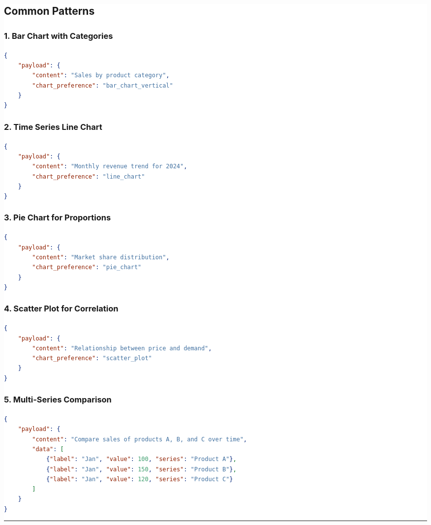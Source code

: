 
## Common Patterns

### 1. Bar Chart with Categories
```json
{
    "payload": {
        "content": "Sales by product category",
        "chart_preference": "bar_chart_vertical"
    }
}
```

### 2. Time Series Line Chart
```json
{
    "payload": {
        "content": "Monthly revenue trend for 2024",
        "chart_preference": "line_chart"
    }
}
```

### 3. Pie Chart for Proportions
```json
{
    "payload": {
        "content": "Market share distribution",
        "chart_preference": "pie_chart"
    }
}
```

### 4. Scatter Plot for Correlation
```json
{
    "payload": {
        "content": "Relationship between price and demand",
        "chart_preference": "scatter_plot"
    }
}
```

### 5. Multi-Series Comparison
```json
{
    "payload": {
        "content": "Compare sales of products A, B, and C over time",
        "data": [
            {"label": "Jan", "value": 100, "series": "Product A"},
            {"label": "Jan", "value": 150, "series": "Product B"},
            {"label": "Jan", "value": 120, "series": "Product C"}
        ]
    }
}
```

---